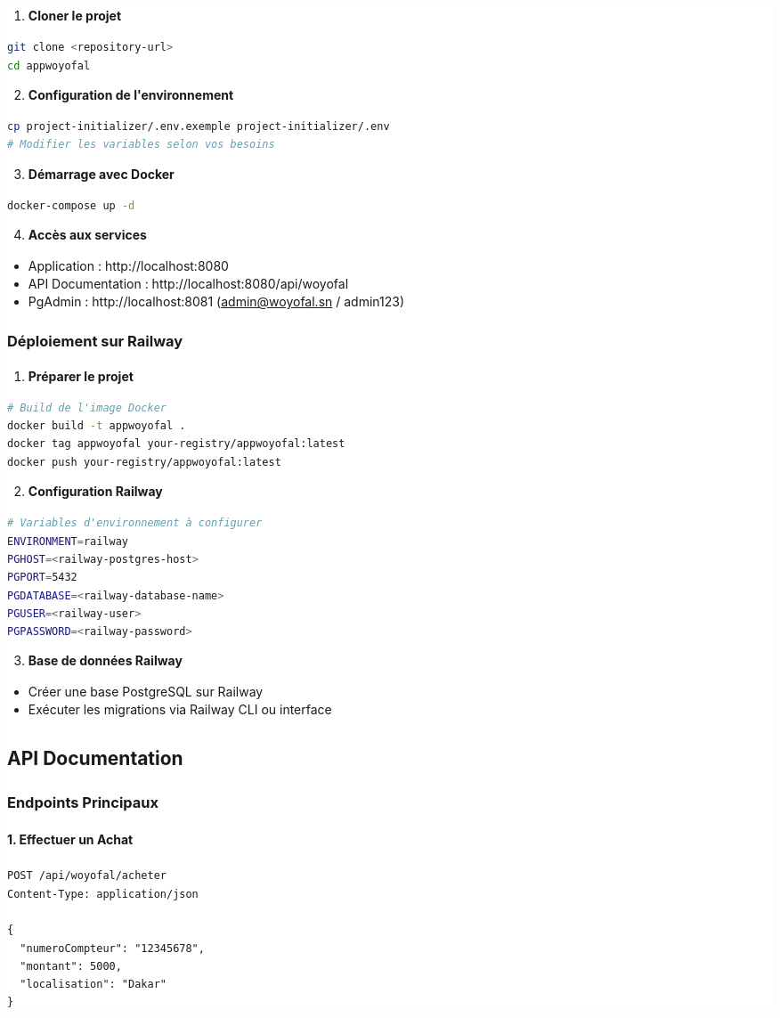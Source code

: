 1. **Cloner le projet**
```bash
git clone <repository-url>
cd appwoyofal
```

2. **Configuration de l'environnement**
```bash
cp project-initializer/.env.exemple project-initializer/.env
# Modifier les variables selon vos besoins
```

3. **Démarrage avec Docker**
```bash
docker-compose up -d
```

4. **Accès aux services**
- Application : http://localhost:8080
- API Documentation : http://localhost:8080/api/woyofal
- PgAdmin : http://localhost:8081 (admin@woyofal.sn / admin123)

### Déploiement sur Railway

1. **Préparer le projet**
```bash
# Build de l'image Docker
docker build -t appwoyofal .
docker tag appwoyofal your-registry/appwoyofal:latest
docker push your-registry/appwoyofal:latest
```

2. **Configuration Railway**
```bash
# Variables d'environnement à configurer
ENVIRONMENT=railway
PGHOST=<railway-postgres-host>
PGPORT=5432
PGDATABASE=<railway-database-name>
PGUSER=<railway-user>
PGPASSWORD=<railway-password>
```

3. **Base de données Railway**
- Créer une base PostgreSQL sur Railway
- Exécuter les migrations via Railway CLI ou interface

## API Documentation

### Endpoints Principaux

#### 1. Effectuer un Achat
```http
POST /api/woyofal/acheter
Content-Type: application/json

{
  "numeroCompteur": "12345678",
  "montant": 5000,
  "localisation": "Dakar"
}
```
